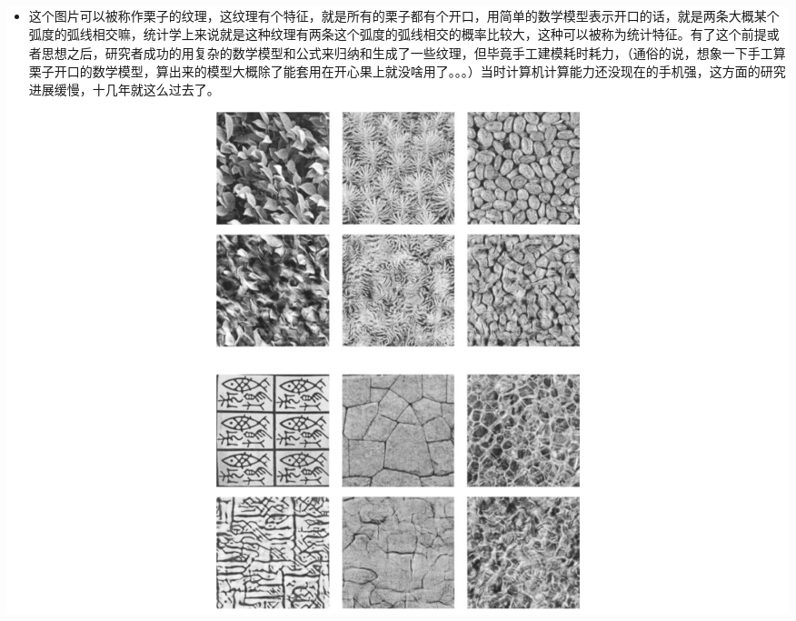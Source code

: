 - 这个图片可以被称作栗子的纹理，这纹理有个特征，就是所有的栗子都有个开口，用简单的数学模型表示开口的话，就是两条大概某个弧度的弧线相交嘛，统计学上来说就是这种纹理有两条这个弧度的弧线相交的概率比较大，这种可以被称为统计特征。有了这个前提或者思想之后，研究者成功的用复杂的数学模型和公式来归纳和生成了一些纹理，但毕竟手工建模耗时耗力，（通俗的说，想象一下手工算栗子开口的数学模型，算出来的模型大概除了能套用在开心果上就没啥用了。。。）当时计算机计算能力还没现在的手机强，这方面的研究进展缓慢，十几年就这么过去了。

<div align=center>
    <!-- ![应用场景](./img/16cv应用场景.jpg) -->
    <img src="./img/ch15/7.jpg" width="400"/>
</div>
